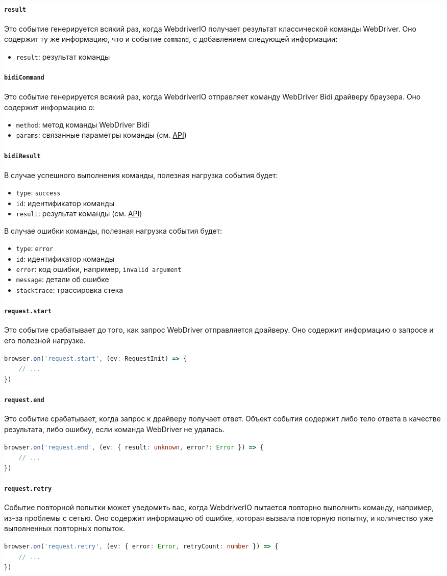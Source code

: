 #### `result`

Это событие генерируется всякий раз, когда WebdriverIO получает результат классической команды WebDriver. Оно содержит ту же информацию, что и событие `command`, с добавлением следующей информации:

- `result`: результат команды

#### `bidiCommand`

Это событие генерируется всякий раз, когда WebdriverIO отправляет команду WebDriver Bidi драйверу браузера. Оно содержит информацию о:

- `method`: метод команды WebDriver Bidi
- `params`: связанные параметры команды (см. [API](/docs/api/webdriverBidi))

#### `bidiResult`

В случае успешного выполнения команды, полезная нагрузка события будет:

- `type`: `success`
- `id`: идентификатор команды
- `result`: результат команды (см. [API](/docs/api/webdriverBidi))

В случае ошибки команды, полезная нагрузка события будет:

- `type`: `error`
- `id`: идентификатор команды
- `error`: код ошибки, например, `invalid argument`
- `message`: детали об ошибке
- `stacktrace`: трассировка стека

#### `request.start`
Это событие срабатывает до того, как запрос WebDriver отправляется драйверу. Оно содержит информацию о запросе и его полезной нагрузке.

```ts
browser.on('request.start', (ev: RequestInit) => {
    // ...
})
```

#### `request.end`
Это событие срабатывает, когда запрос к драйверу получает ответ. Объект события содержит либо тело ответа в качестве результата, либо ошибку, если команда WebDriver не удалась.

```ts
browser.on('request.end', (ev: { result: unknown, error?: Error }) => {
    // ...
})
```

#### `request.retry`
Событие повторной попытки может уведомить вас, когда WebdriverIO пытается повторно выполнить команду, например, из-за проблемы с сетью. Оно содержит информацию об ошибке, которая вызвала повторную попытку, и количество уже выполненных повторных попыток.

```ts
browser.on('request.retry', (ev: { error: Error, retryCount: number }) => {
    // ...
})
```
